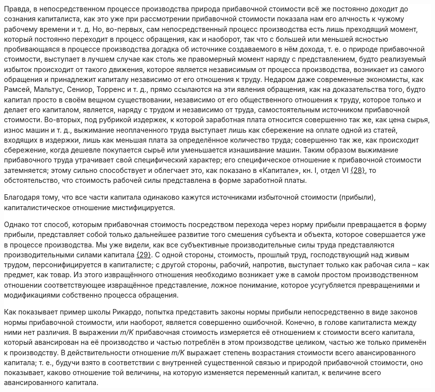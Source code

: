Правда, в непосредственном процессе производства природа прибавочной стоимости всё же постоянно доходит до сознания капиталиста, как это уже при рассмотрении прибавочной стоимости показала нам его алчность к чужому рабочему времени и т. д. Но, во-первых, сам непосредственный процесс производства есть лишь преходящий момент, который постоянно переходит в процесс обращения, как и наоборот, так что с большей или меньшей ясностью пробивающаяся в процессе производства догадка об источнике создаваемого в нём дохода, т. е. о природе прибавочной стоимости, выступает в лучшем случае как столь же правомерный момент наряду с представлением, будто реализуемый избыток происходит от такого движения, которое является независимым от процесса производства, возникает из самого обращения и принадлежит капиталу независимо от его отношения к труду. Недаром даже современные экономисты, как Рамсей, Мальтус, Сениор, Торренс и т. д., прямо ссылаются на эти явления обращения, как на доказательства того, будто капитал просто в своём вещном существовании, независимо от его общественного отношения к труду, которое только и делает его капиталом, является, наряду с трудом и независимо от труда, самостоятельным источником прибавочной стоимости. Во-вторых, под рубрикой издержек, к которой заработная плата относится совершенно так же, как цена сырья, износ машин и т. д., выжимание неоплаченного труда выступает лишь как сбережение на оплате одной из статей, входящих в издержки, лишь как меньшая плата за определённое количество труда; совершенно так же, как происходит сбережение, когда дешевле покупается сырьё или уменьшается изнашивание машин. Таким образом выжимание прибавочного труда утрачивает свой специфический характер; его специфическое отношение к прибавочной стоимости затемняется; этому сильно способствует и облегчает это, как показано в «Капитале», кн. I, отдел VI [{28}](app://obsidian.md/contentnotes3.html#c_28), то обстоятельство, что стоимость рабочей силы представлена в форме заработной платы.

Благодаря тому, что все части капитала одинаково кажутся источниками избыточной стоимости (прибыли), капиталистическое отношение мистифицируется.

Однако тот способ, которым прибавочная стоимость посредством перехода через норму прибыли превращается в форму прибыли, представляет собой только дальнейшее развитие того смешения субъекта и объекта, которое совершается уже в процессе производства. Мы уже видели, как все субъективные производительные силы труда представляются производительными силами капитала [{29}](app://obsidian.md/contentnotes3.html#c_29). С одной стороны, стоимость, прошлый труд, господствующий над живым трудом, персонифицируется в капиталисте; с другой стороны, рабочий, напротив, выступает только как рабочая сила – как предмет, как товар. Из этого извращённого отношения необходимо возникает уже в само́м простом производственном отношении соответствующее извращённое представление, ложное понимание, которое усугубляется превращениями и модификациями собственно процесса обращения.

Как показывает пример школы Рикардо, попытка представить законы нормы прибыли непосредственно в виде законов нормы прибавочной стоимости, или наоборот, является совершенно ошибочной. Конечно, в голове капиталиста между ними нет различия. В выражении _m/K_ прибавочная стоимость измеряется её отношением к стоимости всего капитала, который авансирован на её производство и частью потреблён в этом производстве целиком, частью же только применён к производству. В действительности отношение _m/K_ выражает степень возрастания стоимости всего авансированного капитала; т. е., будучи взято в соответствии с внутренней существенной связью и природой прибавочной стоимости, оно показывает, каково отношение той величины, на которую изменяется переменный капитал, к величине всего авансированного капитала.
